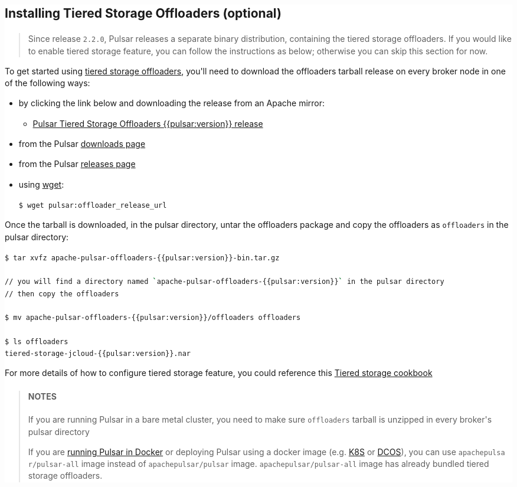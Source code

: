 ## Installing Tiered Storage Offloaders (optional)

> Since release `2.2.0`, Pulsar releases a separate binary distribution, containing the tiered storage offloaders.
> If you would like to enable tiered storage feature, you can follow the instructions as below; otherwise you can
> skip this section for now.

To get started using [tiered storage offloaders](concepts-tiered-storage.md), you'll need to download the offloaders tarball release on every broker node in
one of the following ways:

* by clicking the link below and downloading the release from an Apache mirror:

  * <a href="pulsar:offloader_release_url" download>Pulsar Tiered Storage Offloaders {{pulsar:version}} release</a>

* from the Pulsar [downloads page](pulsar:download_page_url)
* from the Pulsar [releases page](https://github.com/apache/pulsar/releases/latest)
* using [wget](https://www.gnu.org/software/wget):

  ```shell
  $ wget pulsar:offloader_release_url
  ```

Once the tarball is downloaded, in the pulsar directory, untar the offloaders package and copy the offloaders as `offloaders`
in the pulsar directory:

```bash
$ tar xvfz apache-pulsar-offloaders-{{pulsar:version}}-bin.tar.gz

// you will find a directory named `apache-pulsar-offloaders-{{pulsar:version}}` in the pulsar directory
// then copy the offloaders

$ mv apache-pulsar-offloaders-{{pulsar:version}}/offloaders offloaders

$ ls offloaders
tiered-storage-jcloud-{{pulsar:version}}.nar
```

For more details of how to configure tiered storage feature, you could reference this [Tiered storage cookbook](cookbooks-tiered-storage.md)

> #### NOTES
>
> If you are running Pulsar in a bare metal cluster, you need to make sure `offloaders` tarball is unzipped in every broker's pulsar directory
> 
> If you are [running Pulsar in Docker](getting-started-docker.md) or deploying Pulsar using a docker image (e.g. [K8S](deploy-kubernetes.md) or [DCOS](deploy-dcos.md)),
> you can use `apachepulsar/pulsar-all` image instead of `apachepulsar/pulsar` image. `apachepulsar/pulsar-all` image has already bundled tiered storage offloaders.

